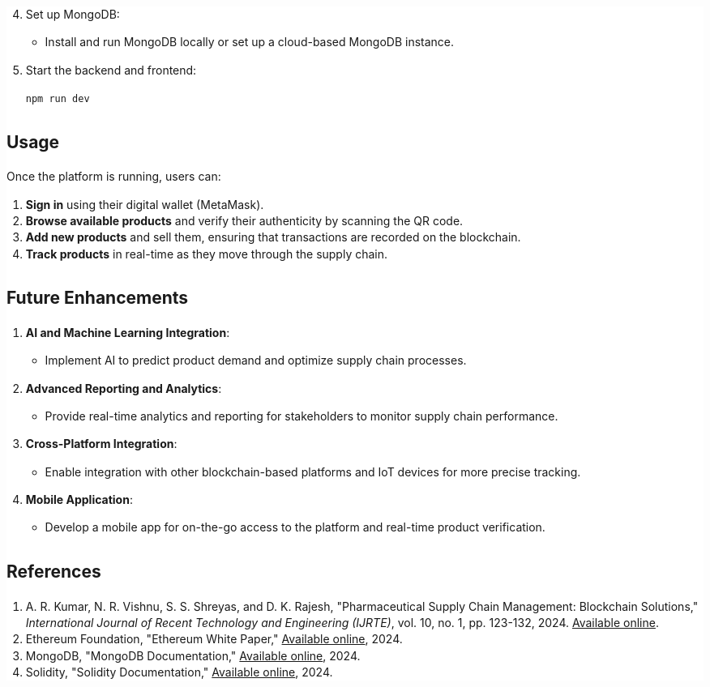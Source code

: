 4. Set up MongoDB:
   - Install and run MongoDB locally or set up a cloud-based MongoDB instance.

5. Start the backend and frontend:
   ```bash
   npm run dev
   ```


## Usage

Once the platform is running, users can:

1. **Sign in** using their digital wallet (MetaMask).  
2. **Browse available products** and verify their authenticity by scanning the QR code.  
3. **Add new products** and sell them, ensuring that transactions are recorded on the blockchain.  
4. **Track products** in real-time as they move through the supply chain.


## Future Enhancements

1. **AI and Machine Learning Integration**:
   - Implement AI to predict product demand and optimize supply chain processes.

2. **Advanced Reporting and Analytics**:
   - Provide real-time analytics and reporting for stakeholders to monitor supply chain performance.

3. **Cross-Platform Integration**:
   - Enable integration with other blockchain-based platforms and IoT devices for more precise tracking.

4. **Mobile Application**:
   - Develop a mobile app for on-the-go access to the platform and real-time product verification.


## References

1. A. R. Kumar, N. R. Vishnu, S. S. Shreyas, and D. K. Rajesh, "Pharmaceutical Supply Chain Management: Blockchain Solutions," *International Journal of Recent Technology and Engineering (IJRTE)*, vol. 10, no. 1, pp. 123-132, 2024. [Available online](https://www.ijrte.org/wp-content/uploads/papers/v10i1/A57440510121.pdf).  
2. Ethereum Foundation, "Ethereum White Paper," [Available online](https://ethereum.org/en/whitepaper/), 2024.  
3. MongoDB, "MongoDB Documentation," [Available online](https://www.mongodb.com/docs/), 2024.  
4. Solidity, "Solidity Documentation," [Available online](https://soliditylang.org/docs/), 2024.  
